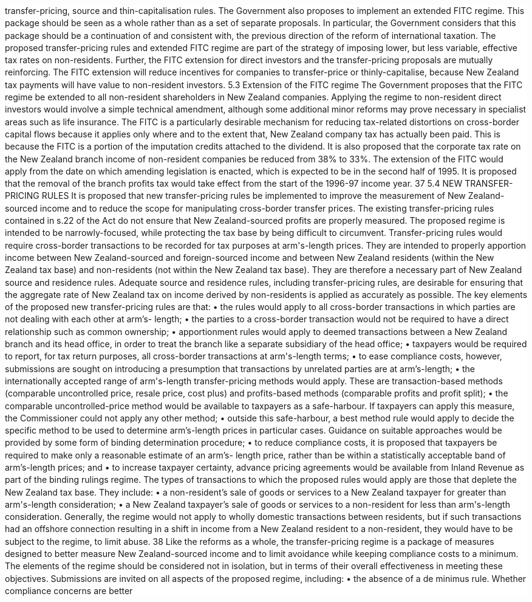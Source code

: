 transfer-pricing, source and thin-capitalisation rules. The Government also proposes to implement an extended FITC regime. This package should be seen as a whole rather than as a set of separate proposals. In particular, the Government considers that this package should be a continuation of and consistent with, the previous direction of the reform of international taxation. The proposed transfer-pricing rules and extended FITC regime are part of the strategy of imposing lower, but less variable, effective tax rates on non-residents. Further, the FITC extension for direct investors and the transfer-pricing proposals are mutually reinforcing. The FITC extension will reduce incentives for companies to transfer-price or thinly-capitalise, because New Zealand tax payments will have value to non-resident investors. 5.3 Extension of the FITC regime The Government proposes that the FITC regime be extended to all non-resident shareholders in New Zealand companies. Applying the regime to non-resident direct investors would involve a simple technical amendment, although some additional minor reforms may prove necessary in specialist areas such as life insurance. The FITC is a particularly desirable mechanism for reducing tax-related distortions on cross-border capital flows because it applies only where and to the extent that, New Zealand company tax has actually been paid. This is because the FITC is a portion of the imputation credits attached to the dividend. It is also proposed that the corporate tax rate on the New Zealand branch income of non-resident companies be reduced from 38% to 33%. The extension of the FITC would apply from the date on which amending legislation is enacted, which is expected to be in the second half of 1995. It is proposed that the removal of the branch profits tax would take effect from the start of the 1996-97 income year. 37 5.4 NEW TRANSFER-PRICING RULES It is proposed that new transfer-pricing rules be implemented to improve the measurement of New Zealand-sourced income and to reduce the scope for manipulating cross-border transfer prices. The existing transfer-pricing rules contained in s.22 of the Act do not ensure that New Zealand-sourced profits are properly measured. The proposed regime is intended to be narrowly-focused, while protecting the tax base by being difficult to circumvent. Transfer-pricing rules would require cross-border transactions to be recorded for tax purposes at arm's-length prices. They are intended to properly apportion income between New Zealand-sourced and foreign-sourced income and between New Zealand residents (within the New Zealand tax base) and non-residents (not within the New Zealand tax base). They are therefore a necessary part of New Zealand source and residence rules. Adequate source and residence rules, including transfer-pricing rules, are desirable for ensuring that the aggregate rate of New Zealand tax on income derived by non-residents is applied as accurately as possible. The key elements of the proposed new transfer-pricing rules are that: • the rules would apply to all cross-border transactions in which parties are not dealing with each other at arm’s- length; • the parties to a cross-border transaction would not be required to have a direct relationship such as common ownership; • apportionment rules would apply to deemed transactions between a New Zealand branch and its head office, in order to treat the branch like a separate subsidiary of the head office; • taxpayers would be required to report, for tax return purposes, all cross-border transactions at arm's-length terms; • to ease compliance costs, however, submissions are sought on introducing a presumption that transactions by unrelated parties are at arm’s-length; • the internationally accepted range of arm's-length transfer-pricing methods would apply. These are transaction-based methods (comparable uncontrolled price, resale price, cost plus) and profits-based methods (comparable profits and profit split); • the comparable uncontrolled-price method would be available to taxpayers as a safe-harbour. If taxpayers can apply this measure, the Commissioner could not apply any other method; • outside this safe-harbour, a best method rule would apply to decide the specific method to be used to determine arm’s-length prices in particular cases. Guidance on suitable approaches would be provided by some form of binding determination procedure; • to reduce compliance costs, it is proposed that taxpayers be required to make only a reasonable estimate of an arm’s- length price, rather than be within a statistically acceptable band of arm’s-length prices; and • to increase taxpayer certainty, advance pricing agreements would be available from Inland Revenue as part of the binding rulings regime. The types of transactions to which the proposed rules would apply are those that deplete the New Zealand tax base. They include: • a non-resident’s sale of goods or services to a New Zealand taxpayer for greater than arm's-length consideration; • a New Zealand taxpayer’s sale of goods or services to a non-resident for less than arm's-length consideration. Generally, the regime would not apply to wholly domestic transactions between residents, but if such transactions had an offshore connection resulting in a shift in income from a New Zealand resident to a non-resident, they would have to be subject to the regime, to limit abuse. 38 Like the reforms as a whole, the transfer-pricing regime is a package of measures designed to better measure New Zealand-sourced income and to limit avoidance while keeping compliance costs to a minimum. The elements of the regime should be considered not in isolation, but in terms of their overall effectiveness in meeting these objectives. Submissions are invited on all aspects of the proposed regime, including: • the absence of a de minimus rule. Whether compliance concerns are better